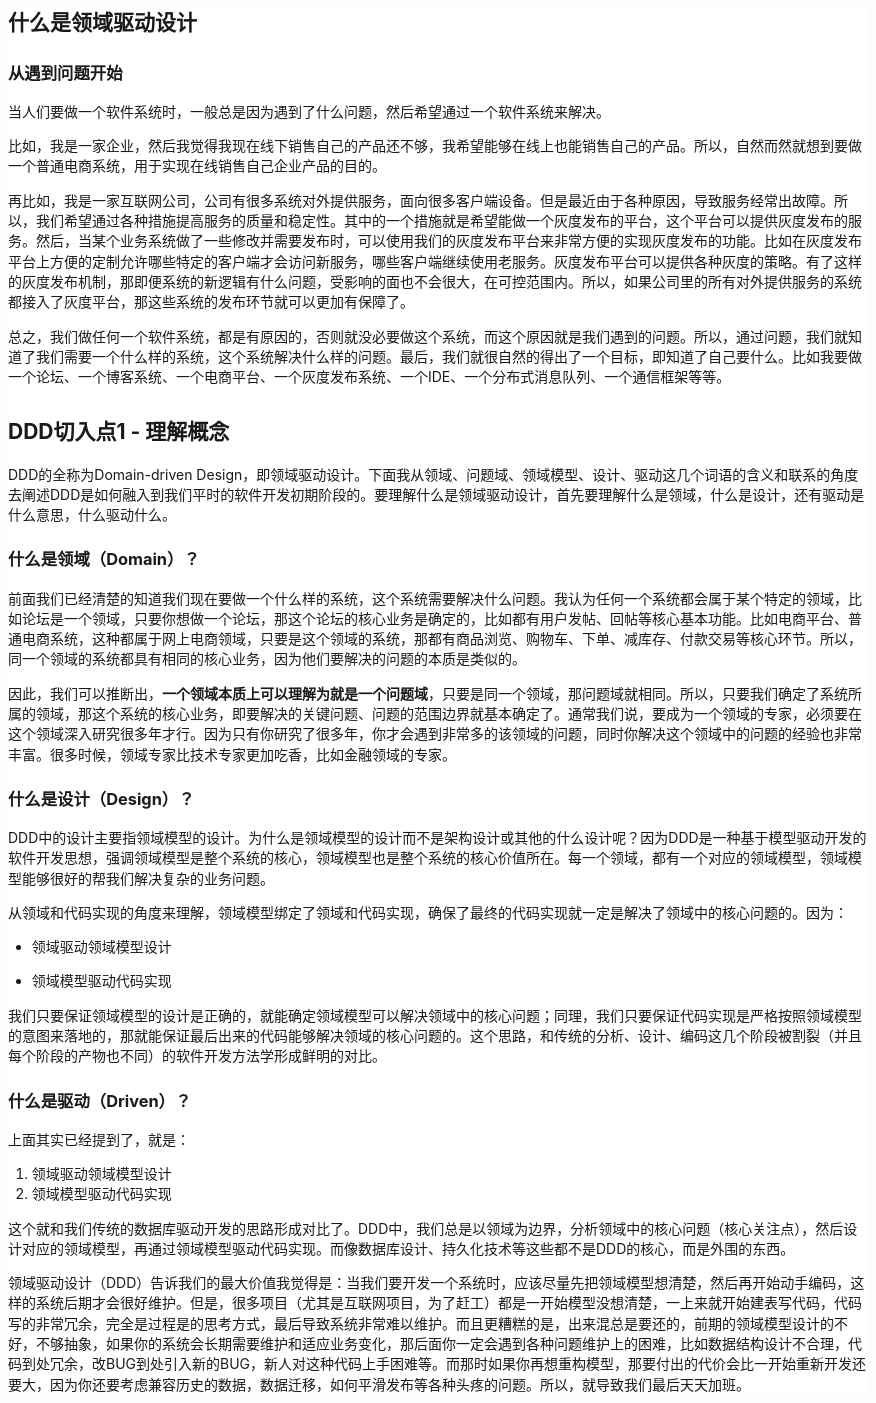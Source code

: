 ## 什么是领域驱动设计

### 从遇到问题开始

当人们要做一个软件系统时，一般总是因为遇到了什么问题，然后希望通过一个软件系统来解决。

比如，我是一家企业，然后我觉得我现在线下销售自己的产品还不够，我希望能够在线上也能销售自己的产品。所以，自然而然就想到要做一个普通电商系统，用于实现在线销售自己企业产品的目的。

再比如，我是一家互联网公司，公司有很多系统对外提供服务，面向很多客户端设备。但是最近由于各种原因，导致服务经常出故障。所以，我们希望通过各种措施提高服务的质量和稳定性。其中的一个措施就是希望能做一个灰度发布的平台，这个平台可以提供灰度发布的服务。然后，当某个业务系统做了一些修改并需要发布时，可以使用我们的灰度发布平台来非常方便的实现灰度发布的功能。比如在灰度发布平台上方便的定制允许哪些特定的客户端才会访问新服务，哪些客户端继续使用老服务。灰度发布平台可以提供各种灰度的策略。有了这样的灰度发布机制，那即便系统的新逻辑有什么问题，受影响的面也不会很大，在可控范围内。所以，如果公司里的所有对外提供服务的系统都接入了灰度平台，那这些系统的发布环节就可以更加有保障了。

总之，我们做任何一个软件系统，都是有原因的，否则就没必要做这个系统，而这个原因就是我们遇到的问题。所以，通过问题，我们就知道了我们需要一个什么样的系统，这个系统解决什么样的问题。最后，我们就很自然的得出了一个目标，即知道了自己要什么。比如我要做一个论坛、一个博客系统、一个电商平台、一个灰度发布系统、一个IDE、一个分布式消息队列、一个通信框架等等。

## DDD切入点1 - 理解概念

DDD的全称为Domain-driven Design，即领域驱动设计。下面我从领域、问题域、领域模型、设计、驱动这几个词语的含义和联系的角度去阐述DDD是如何融入到我们平时的软件开发初期阶段的。要理解什么是领域驱动设计，首先要理解什么是领域，什么是设计，还有驱动是什么意思，什么驱动什么。

### 什么是领域（Domain）？

前面我们已经清楚的知道我们现在要做一个什么样的系统，这个系统需要解决什么问题。我认为任何一个系统都会属于某个特定的领域，比如论坛是一个领域，只要你想做一个论坛，那这个论坛的核心业务是确定的，比如都有用户发帖、回帖等核心基本功能。比如电商平台、普通电商系统，这种都属于网上电商领域，只要是这个领域的系统，那都有商品浏览、购物车、下单、减库存、付款交易等核心环节。所以，同一个领域的系统都具有相同的核心业务，因为他们要解决的问题的本质是类似的。

因此，我们可以推断出，**一个领域本质上可以理解为就是一个问题域**，只要是同一个领域，那问题域就相同。所以，只要我们确定了系统所属的领域，那这个系统的核心业务，即要解决的关键问题、问题的范围边界就基本确定了。通常我们说，要成为一个领域的专家，必须要在这个领域深入研究很多年才行。因为只有你研究了很多年，你才会遇到非常多的该领域的问题，同时你解决这个领域中的问题的经验也非常丰富。很多时候，领域专家比技术专家更加吃香，比如金融领域的专家。

### 什么是设计（Design）？

DDD中的设计主要指领域模型的设计。为什么是领域模型的设计而不是架构设计或其他的什么设计呢？因为DDD是一种基于模型驱动开发的软件开发思想，强调领域模型是整个系统的核心，领域模型也是整个系统的核心价值所在。每一个领域，都有一个对应的领域模型，领域模型能够很好的帮我们解决复杂的业务问题。

从领域和代码实现的角度来理解，领域模型绑定了领域和代码实现，确保了最终的代码实现就一定是解决了领域中的核心问题的。因为：

- 领域驱动领域模型设计

- 领域模型驱动代码实现

我们只要保证领域模型的设计是正确的，就能确定领域模型可以解决领域中的核心问题；同理，我们只要保证代码实现是严格按照领域模型的意图来落地的，那就能保证最后出来的代码能够解决领域的核心问题的。这个思路，和传统的分析、设计、编码这几个阶段被割裂（并且每个阶段的产物也不同）的软件开发方法学形成鲜明的对比。

### 什么是驱动（Driven）？

上面其实已经提到了，就是：

1. 领域驱动领域模型设计
2. 领域模型驱动代码实现

这个就和我们传统的数据库驱动开发的思路形成对比了。DDD中，我们总是以领域为边界，分析领域中的核心问题（核心关注点），然后设计对应的领域模型，再通过领域模型驱动代码实现。而像数据库设计、持久化技术等这些都不是DDD的核心，而是外围的东西。

领域驱动设计（DDD）告诉我们的最大价值我觉得是：当我们要开发一个系统时，应该尽量先把领域模型想清楚，然后再开始动手编码，这样的系统后期才会很好维护。但是，很多项目（尤其是互联网项目，为了赶工）都是一开始模型没想清楚，一上来就开始建表写代码，代码写的非常冗余，完全是过程是的思考方式，最后导致系统非常难以维护。而且更糟糕的是，出来混总是要还的，前期的领域模型设计的不好，不够抽象，如果你的系统会长期需要维护和适应业务变化，那后面你一定会遇到各种问题维护上的困难，比如数据结构设计不合理，代码到处冗余，改BUG到处引入新的BUG，新人对这种代码上手困难等。而那时如果你再想重构模型，那要付出的代价会比一开始重新开发还要大，因为你还要考虑兼容历史的数据，数据迁移，如何平滑发布等各种头疼的问题。所以，就导致我们最后天天加班。
